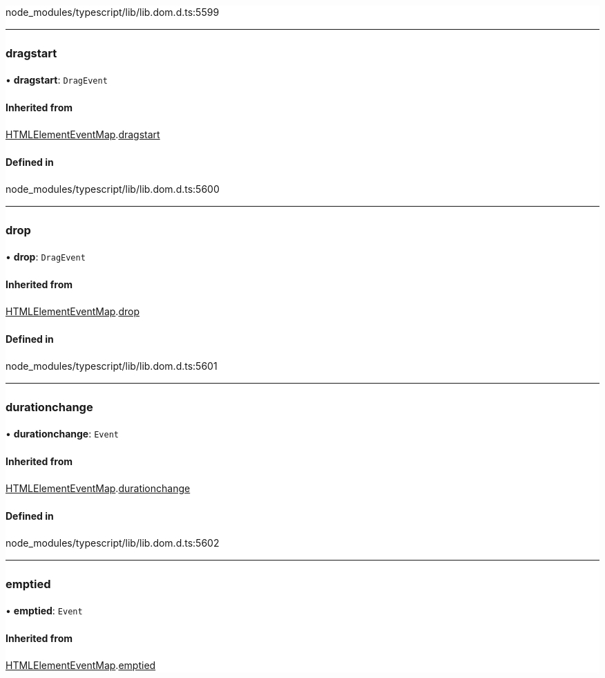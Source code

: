 node_modules/typescript/lib/lib.dom.d.ts:5599

___

### dragstart

• **dragstart**: `DragEvent`

#### Inherited from

[HTMLElementEventMap](akashaproject_ui_awf_testing_utils._internal_.HTMLElementEventMap.md).[dragstart](akashaproject_ui_awf_testing_utils._internal_.HTMLElementEventMap.md#dragstart)

#### Defined in

node_modules/typescript/lib/lib.dom.d.ts:5600

___

### drop

• **drop**: `DragEvent`

#### Inherited from

[HTMLElementEventMap](akashaproject_ui_awf_testing_utils._internal_.HTMLElementEventMap.md).[drop](akashaproject_ui_awf_testing_utils._internal_.HTMLElementEventMap.md#drop)

#### Defined in

node_modules/typescript/lib/lib.dom.d.ts:5601

___

### durationchange

• **durationchange**: `Event`

#### Inherited from

[HTMLElementEventMap](akashaproject_ui_awf_testing_utils._internal_.HTMLElementEventMap.md).[durationchange](akashaproject_ui_awf_testing_utils._internal_.HTMLElementEventMap.md#durationchange)

#### Defined in

node_modules/typescript/lib/lib.dom.d.ts:5602

___

### emptied

• **emptied**: `Event`

#### Inherited from

[HTMLElementEventMap](akashaproject_ui_awf_testing_utils._internal_.HTMLElementEventMap.md).[emptied](akashaproject_ui_awf_testing_utils._internal_.HTMLElementEventMap.md#emptied)
